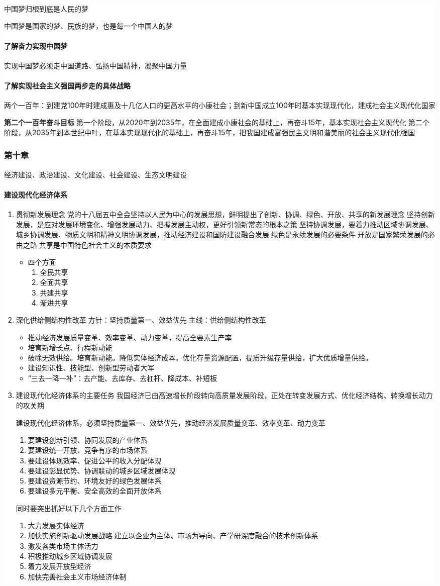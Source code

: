 中国梦归根到底是人民的梦

中国梦是国家的梦、民族的梦，也是每一个中国人的梦

#### 了解奋力实现中国梦
实现中国梦必须走中国道路、弘扬中国精神，凝聚中国力量

#### 了解实现社会主义强国两步走的具体战略
两个一百年：到建党100年时建成惠及十几亿人口的更高水平的小康社会；到新中国成立100年时基本实现现代化，建成社会主义现代化国家

**第二个一百年奋斗目标**
第一个阶段，从2020年到2035年，在全面建成小康社会的基础上，再奋斗15年，基本实现社会主义现代化
第二个阶段，从2035年到本世纪中叶，在基本实现现代化的基础上，再奋斗15年，把我国建成富强民主文明和谐美丽的社会主义现代化强国


### 第十章
经济建设、政治建设、文化建设、社会建设、生态文明建设

#### 建设现代化经济体系
1. 贯彻新发展理念
    党的十八届五中全会坚持以人民为中心的发展思想，鲜明提出了创新、协调、绿色、开放、共享的新发展理念
    坚持创新发展，是应对发展环境变化、增强发展动力、把握发展主动权，更好引领新常态的根本之策
    坚持协调发展，要着力推动区域协调发展、城乡协调发展、物质文明和精神文明协调发展，推动经济建设和国防建设融合发展
    绿色是永续发展的必要条件
    开放是国家繁荣发展的必由之路
    共享是中国特色社会主义的本质要求
    * 四个方面
        1. 全民共享
        2. 全面共享
        3. 共建共享
        4. 渐进共享
2. 深化供给侧结构性改革
    方针：坚持质量第一、效益优先
    主线：供给侧结构性改革
    * 推动经济发展质量变革、效率变革、动力变革，提高全要素生产率
    * 培育新增长点、行程新动能
    * 破除无效供给。培育新动能。降低实体经济成本。优化存量资源配置，提质升级存量供给，扩大优质增量供给。
    * 建设知识性、技能型、创新型劳动者大军
    * “三去一降一补”：去产能、去库存、去杠杆、降成本、补短板
3. 建设现代化经济体系的主要任务
    我国经济已由高速增长阶段转向高质量发展阶段，正处在转变发展方式、优化经济结构、转换增长动力的攻关期

    建设现代化经济体系，必须坚持质量第一、效益优先，推动经济发展质量变革、效率变革、动力变革
    1. 要建设创新引领、协同发展的产业体系
    2. 要建设统一开放、竞争有序的市场体系
    3. 要建设体现效率、促进公平的收入分配体现
    4. 要建设彰显优势、协调联动的城乡区域发展体现
    5. 要建设资源节约、环境友好的绿色发展体系
    6. 要建设多元平衡、安全高效的全面开放体系

    同时要突出抓好以下几个方面工作
    1. 大力发展实体经济
    2. 加快实施创新驱动发展战略
        建立以企业为主体、市场为导向、产学研深度融合的技术创新体系
    3. 激发各类市场主体活力
    4. 积极推动城乡区域协调发展
    5. 着力发展开放型经济
    6. 加快完善社会主义市场经济体制
